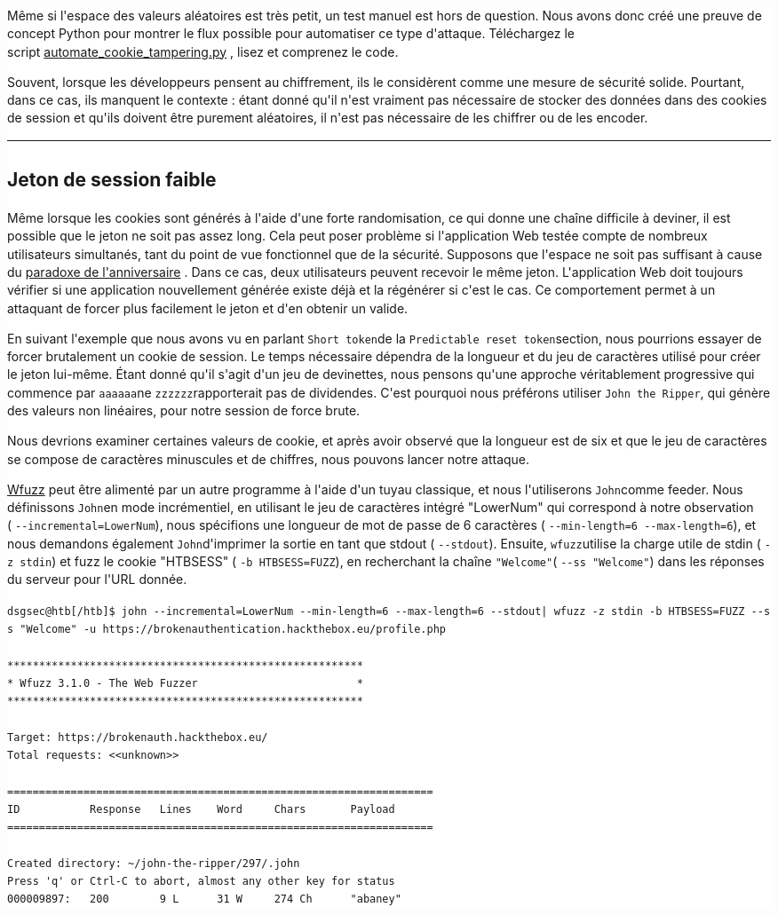 Même si l'espace des valeurs aléatoires est très petit, un test manuel est hors de question. Nous avons donc créé une preuve de concept Python pour montrer le flux possible pour automatiser ce type d'attaque. Téléchargez le script [automate_cookie_tampering.py](https://academy.hackthebox.com/storage/modules/80/scripts/automate_cookie_tampering_py.txt) , lisez et comprenez le code.

Souvent, lorsque les développeurs pensent au chiffrement, ils le considèrent comme une mesure de sécurité solide. Pourtant, dans ce cas, ils manquent le contexte : étant donné qu'il n'est vraiment pas nécessaire de stocker des données dans des cookies de session et qu'ils doivent être purement aléatoires, il n'est pas nécessaire de les chiffrer ou de les encoder.

* * * * *

Jeton de session faible
-----------------------

Même lorsque les cookies sont générés à l'aide d'une forte randomisation, ce qui donne une chaîne difficile à deviner, il est possible que le jeton ne soit pas assez long. Cela peut poser problème si l'application Web testée compte de nombreux utilisateurs simultanés, tant du point de vue fonctionnel que de la sécurité. Supposons que l'espace ne soit pas suffisant à cause du [paradoxe de l'anniversaire](https://en.wikipedia.org/wiki/Birthday_problem) . Dans ce cas, deux utilisateurs peuvent recevoir le même jeton. L'application Web doit toujours vérifier si une application nouvellement générée existe déjà et la régénérer si c'est le cas. Ce comportement permet à un attaquant de forcer plus facilement le jeton et d'en obtenir un valide.

En suivant l'exemple que nous avons vu en parlant `Short token`de la `Predictable reset token`section, nous pourrions essayer de forcer brutalement un cookie de session. Le temps nécessaire dépendra de la longueur et du jeu de caractères utilisé pour créer le jeton lui-même. Étant donné qu'il s'agit d'un jeu de devinettes, nous pensons qu'une approche véritablement progressive qui commence par `aaaaaa`ne `zzzzzz`rapporterait pas de dividendes. C'est pourquoi nous préférons utiliser `John the Ripper`, qui génère des valeurs non linéaires, pour notre session de force brute.

Nous devrions examiner certaines valeurs de cookie, et après avoir observé que la longueur est de six et que le jeu de caractères se compose de caractères minuscules et de chiffres, nous pouvons lancer notre attaque.

[Wfuzz](https://github.com/xmendez/wfuzz/) peut être alimenté par un autre programme à l'aide d'un tuyau classique, et nous l'utiliserons `John`comme feeder. Nous définissons `John`en mode incrémentiel, en utilisant le jeu de caractères intégré "LowerNum" qui correspond à notre observation ( `--incremental=LowerNum`), nous spécifions une longueur de mot de passe de 6 caractères ( `--min-length=6 --max-length=6`), et nous demandons également `John`d'imprimer la sortie en tant que stdout ( `--stdout`). Ensuite, `wfuzz`utilise la charge utile de stdin ( `-z stdin`) et fuzz le cookie "HTBSESS" ( `-b HTBSESS=FUZZ`), en recherchant la chaîne `"Welcome"`( `--ss "Welcome"`) dans les réponses du serveur pour l'URL donnée.

```
dsgsec@htb[/htb]$ john --incremental=LowerNum --min-length=6 --max-length=6 --stdout| wfuzz -z stdin -b HTBSESS=FUZZ --ss "Welcome" -u https://brokenauthentication.hackthebox.eu/profile.php

********************************************************
* Wfuzz 3.1.0 - The Web Fuzzer                         *
********************************************************

Target: https://brokenauth.hackthebox.eu/
Total requests: <<unknown>>

===================================================================
ID           Response   Lines    Word     Chars       Payload
===================================================================

Created directory: ~/john-the-ripper/297/.john
Press 'q' or Ctrl-C to abort, almost any other key for status
000009897:   200        9 L      31 W     274 Ch      "abaney"

```
